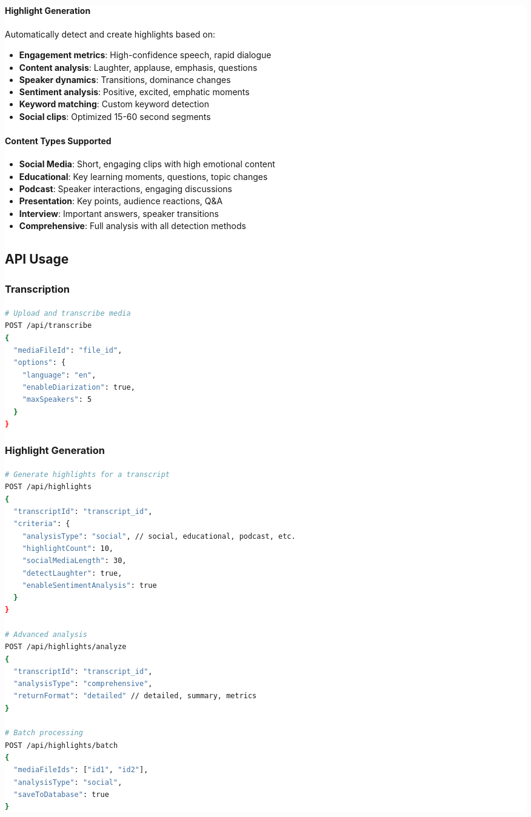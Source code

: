 #### Highlight Generation
Automatically detect and create highlights based on:
- **Engagement metrics**: High-confidence speech, rapid dialogue
- **Content analysis**: Laughter, applause, emphasis, questions
- **Speaker dynamics**: Transitions, dominance changes
- **Sentiment analysis**: Positive, excited, emphatic moments
- **Keyword matching**: Custom keyword detection
- **Social clips**: Optimized 15-60 second segments

#### Content Types Supported
- **Social Media**: Short, engaging clips with high emotional content
- **Educational**: Key learning moments, questions, topic changes
- **Podcast**: Speaker interactions, engaging discussions
- **Presentation**: Key points, audience reactions, Q&A
- **Interview**: Important answers, speaker transitions
- **Comprehensive**: Full analysis with all detection methods

## API Usage

### Transcription
```bash
# Upload and transcribe media
POST /api/transcribe
{
  "mediaFileId": "file_id",
  "options": {
    "language": "en",
    "enableDiarization": true,
    "maxSpeakers": 5
  }
}
```

### Highlight Generation
```bash
# Generate highlights for a transcript
POST /api/highlights
{
  "transcriptId": "transcript_id",
  "criteria": {
    "analysisType": "social", // social, educational, podcast, etc.
    "highlightCount": 10,
    "socialMediaLength": 30,
    "detectLaughter": true,
    "enableSentimentAnalysis": true
  }
}

# Advanced analysis
POST /api/highlights/analyze
{
  "transcriptId": "transcript_id",
  "analysisType": "comprehensive",
  "returnFormat": "detailed" // detailed, summary, metrics
}

# Batch processing
POST /api/highlights/batch
{
  "mediaFileIds": ["id1", "id2"],
  "analysisType": "social",
  "saveToDatabase": true
}
```
